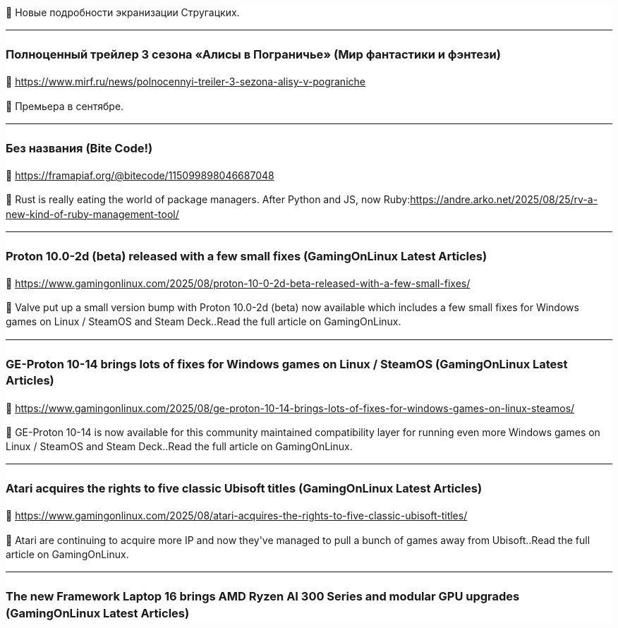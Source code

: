💬 Новые подробности экранизации Стругацких.

---

### Полноценный трейлер 3 сезона «Алисы в Пограничье» (Мир фантастики и фэнтези)

🔗 https://www.mirf.ru/news/polnocennyi-treiler-3-sezona-alisy-v-pograniche

💬 Премьера в сентябре.

---

### Без названия (Bite Code!)

🔗 https://framapiaf.org/@bitecode/115099898046687048

💬 Rust is really eating the world of package managers. After Python and JS, now Ruby:https://andre.arko.net/2025/08/25/rv-a-new-kind-of-ruby-management-tool/

---

### Proton 10.0-2d (beta) released with a few small fixes (GamingOnLinux Latest Articles)

🔗 https://www.gamingonlinux.com/2025/08/proton-10-0-2d-beta-released-with-a-few-small-fixes/

💬 Valve put up a small version bump with Proton 10.0-2d (beta) now available which includes a few small fixes for Windows games on Linux / SteamOS and Steam Deck..Read the full article on GamingOnLinux.

---

### GE-Proton 10-14 brings lots of fixes for Windows games on Linux / SteamOS (GamingOnLinux Latest Articles)

🔗 https://www.gamingonlinux.com/2025/08/ge-proton-10-14-brings-lots-of-fixes-for-windows-games-on-linux-steamos/

💬 GE-Proton 10-14 is now available for this community maintained compatibility layer for running even more Windows games on Linux / SteamOS and Steam Deck..Read the full article on GamingOnLinux.

---

### Atari acquires the rights to five classic Ubisoft titles (GamingOnLinux Latest Articles)

🔗 https://www.gamingonlinux.com/2025/08/atari-acquires-the-rights-to-five-classic-ubisoft-titles/

💬 Atari are continuing to acquire more IP and now they've managed to pull a bunch of games away from Ubisoft..Read the full article on GamingOnLinux.

---

### The new Framework Laptop 16 brings AMD Ryzen AI 300 Series and modular GPU upgrades (GamingOnLinux Latest Articles)
